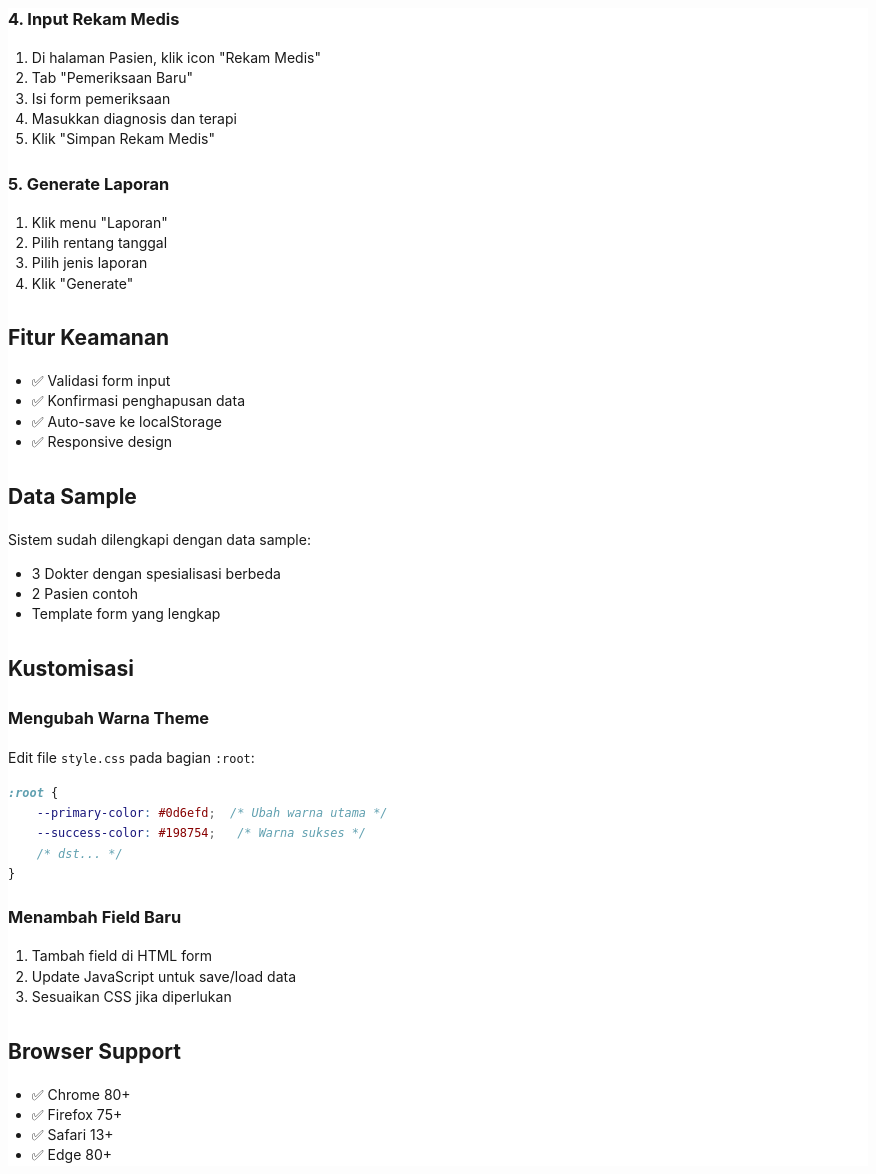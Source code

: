 ### 4. Input Rekam Medis
1. Di halaman Pasien, klik icon "Rekam Medis" 
2. Tab "Pemeriksaan Baru"
3. Isi form pemeriksaan
4. Masukkan diagnosis dan terapi
5. Klik "Simpan Rekam Medis"

### 5. Generate Laporan
1. Klik menu "Laporan"
2. Pilih rentang tanggal
3. Pilih jenis laporan
4. Klik "Generate"

## Fitur Keamanan

- ✅ Validasi form input
- ✅ Konfirmasi penghapusan data
- ✅ Auto-save ke localStorage
- ✅ Responsive design

## Data Sample

Sistem sudah dilengkapi dengan data sample:
- 3 Dokter dengan spesialisasi berbeda
- 2 Pasien contoh
- Template form yang lengkap

## Kustomisasi

### Mengubah Warna Theme
Edit file `style.css` pada bagian `:root`:
```css
:root {
    --primary-color: #0d6efd;  /* Ubah warna utama */
    --success-color: #198754;   /* Warna sukses */
    /* dst... */
}
```

### Menambah Field Baru
1. Tambah field di HTML form
2. Update JavaScript untuk save/load data
3. Sesuaikan CSS jika diperlukan

## Browser Support

- ✅ Chrome 80+
- ✅ Firefox 75+  
- ✅ Safari 13+
- ✅ Edge 80+
